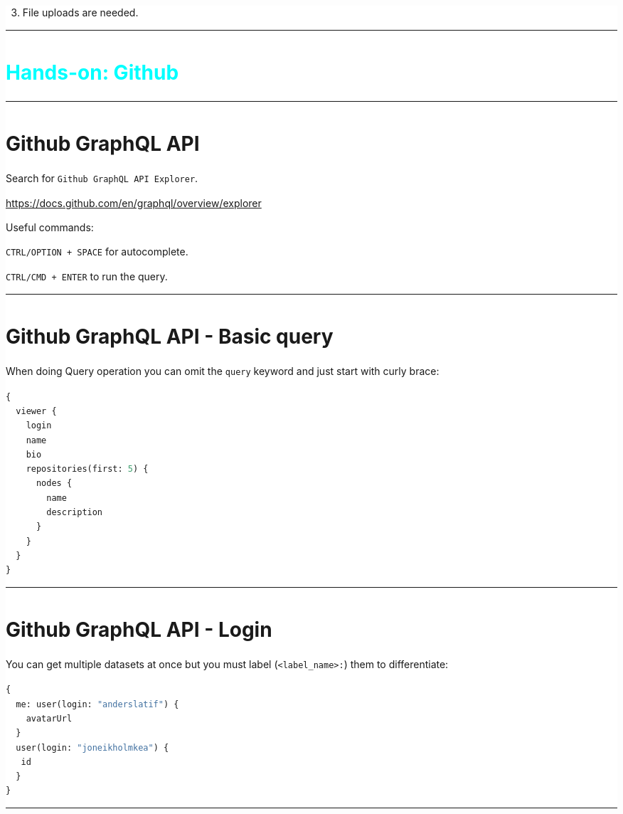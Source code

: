 3. File uploads are needed.

---

<div class="title-card" style="color: cyan;">
    <h1>Hands-on: Github</h1>
</div>

---


# Github GraphQL API

Search for `Github GraphQL API Explorer`. 

https://docs.github.com/en/graphql/overview/explorer

Useful commands:

`CTRL/OPTION + SPACE` for autocomplete.

`CTRL/CMD + ENTER` to run the query.




---

# Github GraphQL API - Basic query

When doing Query operation you can omit the `query` keyword and just start with curly brace:

```graphql
{
  viewer {
    login
    name
    bio
    repositories(first: 5) {
      nodes {
        name
        description
      }
    }
  }
}
```

---


# Github GraphQL API - Login

You can get multiple datasets at once but you must label (`<label_name>:`) them to differentiate:

```graphql
{
  me: user(login: "anderslatif") {
    avatarUrl
  }
  user(login: "joneikholmkea") {
   id
  }
}
```

---